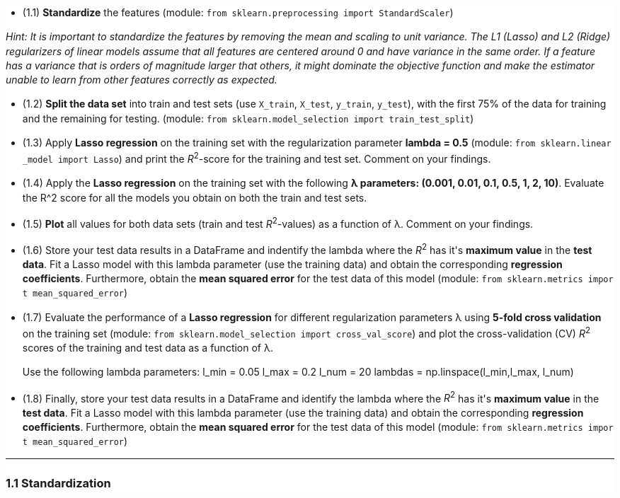   - (1.1) **Standardize** the features (module: `from sklearn.preprocessing import StandardScaler`)


*Hint: It is important to standardize the features by removing the mean and scaling to unit variance. The L1 (Lasso) and L2 (Ridge) regularizers of linear models assume that all features are centered around 0 and have variance in the same order. If a feature has a variance that is orders of magnitude larger that others, it might dominate the objective function and make the estimator unable to learn from other features correctly as expected.*


  - (1.2) **Split the data set** into train and test sets (use `X_train`, `X_test`, `y_train`, `y_test`), with the first 75% of the data for training and the remaining for testing. (module: `from sklearn.model_selection import train_test_split`)


  - (1.3) Apply **Lasso regression** on the training set with the regularization parameter **lambda = 0.5** (module: `from sklearn.linear_model import Lasso`) and print the $R^2$-score for the training and test set. Comment on your findings.


  - (1.4) Apply the **Lasso regression** on the training set with the following **λ parameters: (0.001, 0.01, 0.1, 0.5, 1, 2, 10)**. Evaluate the R^2 score for all the models you obtain on both the train and test sets.


  - (1.5) **Plot** all values for both data sets (train and test $R^2$-values) as a function of λ. Comment on your findings.


  - (1.6) Store your test data results in a DataFrame and indentify the lambda where the $R^2$ has it's **maximum value** in the **test data**. Fit a Lasso model with this lambda parameter (use the training data) and obtain the corresponding **regression coefficients**. Furthermore, obtain the **mean squared error** for the test data of this model (module: `from sklearn.metrics import mean_squared_error`)


  - (1.7) Evaluate the performance of a **Lasso regression** for different regularization parameters λ using **5-fold cross validation** on the training set (module: `from sklearn.model_selection import cross_val_score`) and plot the cross-validation (CV) $R^2$ scores of the training and test data as a function of λ.


    Use the following lambda parameters:
    l_min = 0.05
    l_max = 0.2
    l_num = 20
    lambdas = np.linspace(l_min,l_max, l_num)


  - (1.8) Finally, store your test data results in a DataFrame and identify the lambda where the $R^2$ has it's **maximum value** in the **test data**. Fit a Lasso model with this lambda parameter (use the training data) and obtain the corresponding **regression coefficients**. Furthermore, obtain the **mean squared error** for the test data of this model (module: `from sklearn.metrics import mean_squared_error`)

---


### 1.1 Standardization
